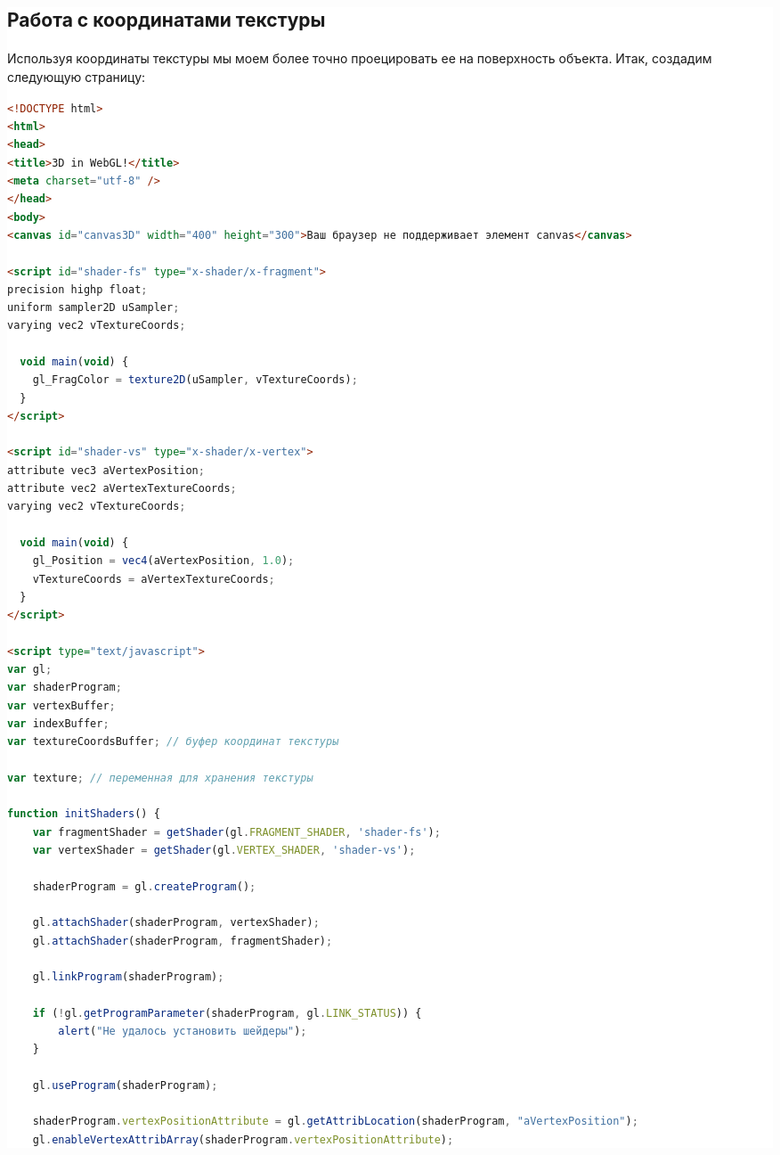 ## Работа с координатами текстуры

Используя координаты текстуры мы моем более точно проецировать ее на поверхность объекта. Итак, создадим следующую страницу:

```html
<!DOCTYPE html>
<html>
<head>
<title>3D in WebGL!</title>
<meta charset="utf-8" />
</head>
<body>
<canvas id="canvas3D" width="400" height="300">Ваш браузер не поддерживает элемент canvas</canvas>

<script id="shader-fs" type="x-shader/x-fragment">
precision highp float;
uniform sampler2D uSampler;
varying vec2 vTextureCoords;

  void main(void) {
    gl_FragColor = texture2D(uSampler, vTextureCoords);
  }
</script>

<script id="shader-vs" type="x-shader/x-vertex">
attribute vec3 aVertexPosition;
attribute vec2 aVertexTextureCoords;
varying vec2 vTextureCoords;

  void main(void) {
    gl_Position = vec4(aVertexPosition, 1.0);
    vTextureCoords = aVertexTextureCoords;
  }
</script>

<script type="text/javascript">
var gl;
var shaderProgram;
var vertexBuffer;
var indexBuffer;
var textureCoordsBuffer; // буфер координат текстуры

var texture; // переменная для хранения текстуры

function initShaders() {
    var fragmentShader = getShader(gl.FRAGMENT_SHADER, 'shader-fs');
    var vertexShader = getShader(gl.VERTEX_SHADER, 'shader-vs');

    shaderProgram = gl.createProgram();

    gl.attachShader(shaderProgram, vertexShader);
    gl.attachShader(shaderProgram, fragmentShader);

    gl.linkProgram(shaderProgram);
     
    if (!gl.getProgramParameter(shaderProgram, gl.LINK_STATUS)) {
        alert("Не удалось установить шейдеры");
    }
     
    gl.useProgram(shaderProgram);

    shaderProgram.vertexPositionAttribute = gl.getAttribLocation(shaderProgram, "aVertexPosition");
    gl.enableVertexAttribArray(shaderProgram.vertexPositionAttribute); 
```